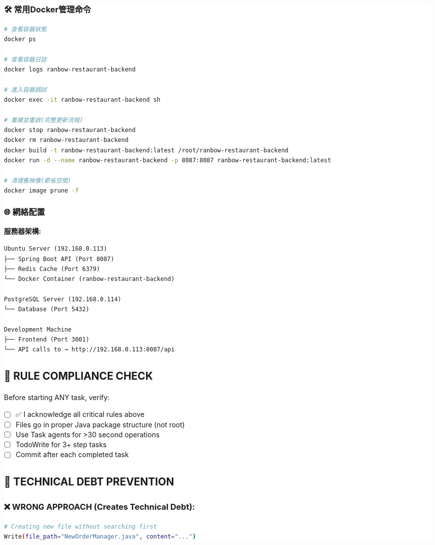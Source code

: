### 🛠️ **常用Docker管理命令**

```bash
# 查看容器狀態
docker ps

# 查看容器日誌
docker logs ranbow-restaurant-backend

# 進入容器調試
docker exec -it ranbow-restaurant-backend sh

# 重建並重啟(完整更新流程)
docker stop ranbow-restaurant-backend
docker rm ranbow-restaurant-backend  
docker build -t ranbow-restaurant-backend:latest /root/ranbow-restaurant-backend
docker run -d --name ranbow-restaurant-backend -p 8087:8087 ranbow-restaurant-backend:latest

# 清理舊映像(節省空間)
docker image prune -f
```

### 🌐 **網絡配置**

**服務器架構:**
```
Ubuntu Server (192.168.0.113)
├── Spring Boot API (Port 8087)
├── Redis Cache (Port 6379) 
└── Docker Container (ranbow-restaurant-backend)

PostgreSQL Server (192.168.0.114)
└── Database (Port 5432)

Development Machine
├── Frontend (Port 3001)
└── API calls to → http://192.168.0.113:8087/api
```

## 🎯 RULE COMPLIANCE CHECK

Before starting ANY task, verify:
- [ ] ✅ I acknowledge all critical rules above
- [ ] Files go in proper Java package structure (not root)
- [ ] Use Task agents for >30 second operations
- [ ] TodoWrite for 3+ step tasks
- [ ] Commit after each completed task

## 🚨 TECHNICAL DEBT PREVENTION

### ❌ WRONG APPROACH (Creates Technical Debt):
```bash
# Creating new file without searching first
Write(file_path="NewOrderManager.java", content="...")
```
